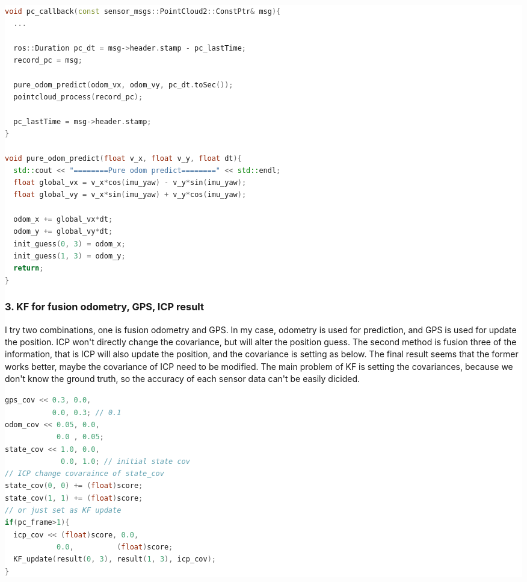   ```cpp
  void pc_callback(const sensor_msgs::PointCloud2::ConstPtr& msg){
    ...

    ros::Duration pc_dt = msg->header.stamp - pc_lastTime;
    record_pc = msg;

    pure_odom_predict(odom_vx, odom_vy, pc_dt.toSec());
    pointcloud_process(record_pc);

    pc_lastTime = msg->header.stamp;
  }

  void pure_odom_predict(float v_x, float v_y, float dt){
    std::cout << "========Pure odom predict========" << std::endl;
    float global_vx = v_x*cos(imu_yaw) - v_y*sin(imu_yaw);
    float global_vy = v_x*sin(imu_yaw) + v_y*cos(imu_yaw);

    odom_x += global_vx*dt;
    odom_y += global_vy*dt;
    init_guess(0, 3) = odom_x;
    init_guess(1, 3) = odom_y;
    return;
  }
  ```

### **3. KF for fusion odometry, GPS, ICP result**

I try two combinations, one is fusion odometry and GPS. In my case, odometry is used for prediction, and GPS is used for update the position. ICP won't directly change the covariance, but will alter the position guess. The second method is fusion three of the information, that is ICP will also update the position, and the covariance is setting as below. The final result seems that the former works better, maybe the covariance of ICP need to be modified. The main problem of KF is setting the covariances, because we don't know the ground truth, so the accuracy of each sensor data can't be easily dicided.

```cpp
gps_cov << 0.3, 0.0,
           0.0, 0.3; // 0.1
odom_cov << 0.05, 0.0,
            0.0 , 0.05;
state_cov << 1.0, 0.0,
             0.0, 1.0; // initial state cov
// ICP change covaraince of state_cov
state_cov(0, 0) += (float)score;
state_cov(1, 1) += (float)score;
// or just set as KF update
if(pc_frame>1){
  icp_cov << (float)score, 0.0, 
            0.0,          (float)score;
  KF_update(result(0, 3), result(1, 3), icp_cov);
}  
```
